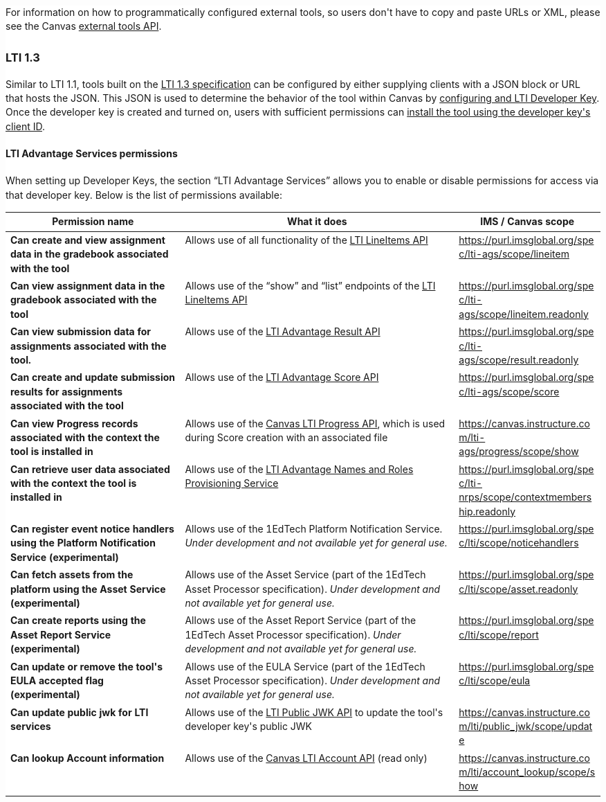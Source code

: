 For information on how to programmatically configured external tools, so users
don't have to copy and paste URLs or XML, please see the Canvas
<a href="external_tools.html">external tools API</a>.

### LTI 1.3
Similar to LTI 1.1, tools built on the <a href="https://www.imsglobal.org/spec/lti/v1p3/"
target="_blank">LTI 1.3 specification</a> can be configured by either supplying clients with a
JSON block or URL that hosts the JSON. This JSON is used to determine the behavior of the tool
within Canvas by <a href="https://community.canvaslms.com/t5/Admin-Guide/How-do-I-configure-an-LTI-key-for-an-account/ta-p/140"
target="_blank">configuring and LTI Developer Key</a>. Once the developer key is created and
turned on, users with sufficient permissions can
<a href="https://community.canvaslms.com/t5/Admin-Guide/How-do-I-configure-an-external-app-for-an-account-using-a-client/ta-p/202" target="_blank">install the
tool using the developer key's client ID</a>.

#### LTI Advantage Services permissions

When setting up Developer Keys, the section “LTI Advantage Services” allows you to enable or disable permissions for 
access via that developer key. Below is the list of permissions available:

| Permission name                                                                               | What it does                                                                                                                                              | IMS / Canvas scope                                                        |
|-----------------------------------------------------------------------------------------------|-----------------------------------------------------------------------------------------------------------------------------------------------------------|---------------------------------------------------------------------------|
| **Can create and view assignment data in the gradebook associated with the tool**             | Allows use of all functionality of the <a href="line_items.html" target="_blank">LTI LineItems API</a>                                                    | https://purl.imsglobal.org/spec/lti-ags/scope/lineitem                    |
| **Can view assignment data in the gradebook associated with the tool**                        | Allows use of the “show” and “list” endpoints of the <a href="line_items.html" target="_blank">LTI LineItems API</a>                                      | https://purl.imsglobal.org/spec/lti-ags/scope/lineitem.readonly           |
| **Can view submission data for assignments associated with the tool.**                        | Allows use of the <a href="result.html" target="_blank">LTI Advantage Result API</a>                                                                      | https://purl.imsglobal.org/spec/lti-ags/scope/result.readonly             |
| **Can create and update submission results for assignments associated with the tool**         | Allows use of the <a href="score.html" target="_blank">LTI Advantage Score API</a>                                                                        | https://purl.imsglobal.org/spec/lti-ags/scope/score                       |
| **Can view Progress records associated with the context the tool is installed in**            | Allows use of the <a href="progress.html" target="_blank">Canvas LTI Progress API</a>, which is used during Score creation with an associated file        | https://canvas.instructure.com/lti-ags/progress/scope/show                |
| **Can retrieve user data associated with the context the tool is installed in**               | Allows use of the <a href="names_and_role.html" target="_blank">LTI Advantage Names and Roles Provisioning Service</a>                                    | https://purl.imsglobal.org/spec/lti-nrps/scope/contextmembership.readonly |
| **Can register event notice handlers using the Platform Notification Service (experimental)** | Allows use of the 1EdTech Platform Notification Service. *Under development and not available yet for general use.*                                       | https://purl.imsglobal.org/spec/lti/scope/noticehandlers                  |
| **Can fetch assets from the platform using the Asset Service (experimental)**                 | Allows use of the Asset Service (part of the 1EdTech Asset Processor specification). *Under development and not available yet for general use.*           | https://purl.imsglobal.org/spec/lti/scope/asset.readonly                  |
| **Can create reports using the Asset Report Service (experimental)**                          | Allows use of the Asset Report Service (part of the 1EdTech Asset Processor specification). *Under development and not available yet for general use.*    | https://purl.imsglobal.org/spec/lti/scope/report                          |
| **Can update or remove the tool's EULA accepted flag (experimental)**                         | Allows use of the EULA Service (part of the 1EdTech Asset Processor specification). *Under development and not available yet for general use.*            | https://purl.imsglobal.org/spec/lti/scope/eula                            |
| **Can update public jwk for LTI services**                                                    | Allows use of the <a href="public_jwk.html" target="_blank">LTI Public JWK API</a> to update the tool's developer key's public JWK                        | https://canvas.instructure.com/lti/public_jwk/scope/update                |
| **Can lookup Account information**                                                            | Allows use of the <a href="accounts_(lti).html" target="_blank">Canvas LTI Account API</a> (read only)                                                    | https://canvas.instructure.com/lti/account_lookup/scope/show              |